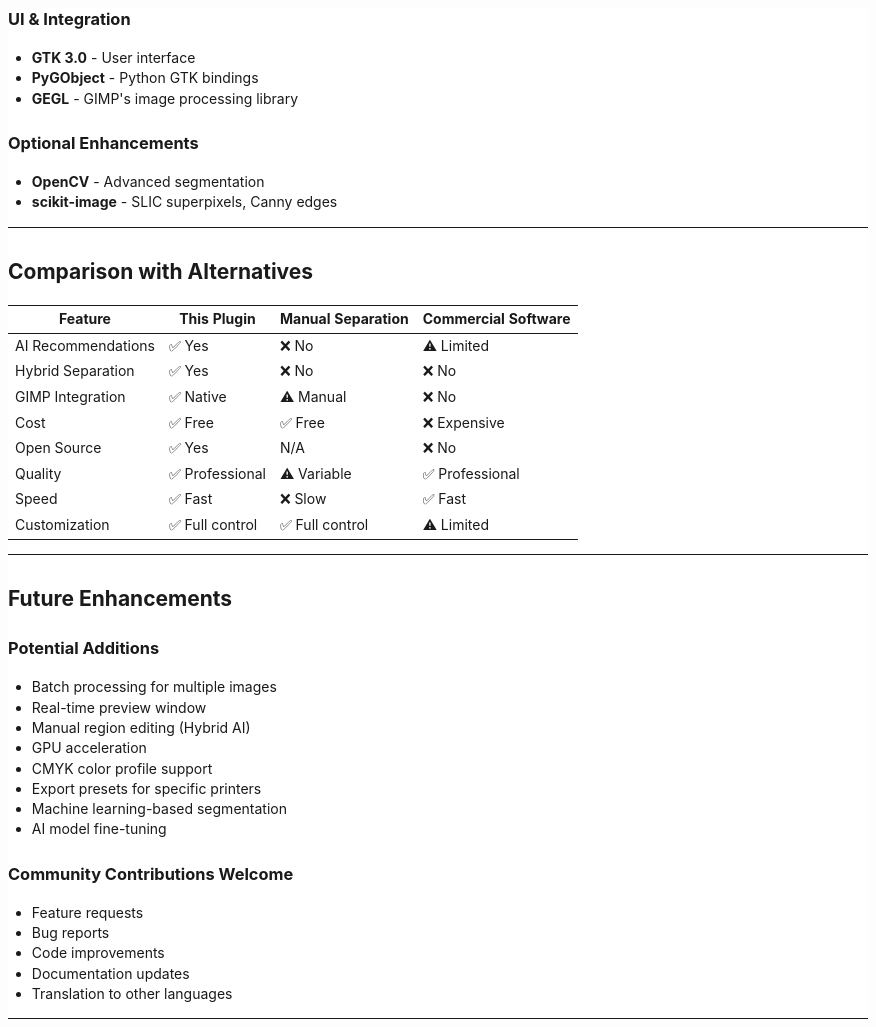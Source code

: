 ### UI & Integration
- **GTK 3.0** - User interface
- **PyGObject** - Python GTK bindings
- **GEGL** - GIMP's image processing library

### Optional Enhancements
- **OpenCV** - Advanced segmentation
- **scikit-image** - SLIC superpixels, Canny edges

---

## Comparison with Alternatives

| Feature | This Plugin | Manual Separation | Commercial Software |
|---------|------------|-------------------|-------------------|
| AI Recommendations | ✅ Yes | ❌ No | ⚠️ Limited |
| Hybrid Separation | ✅ Yes | ❌ No | ❌ No |
| GIMP Integration | ✅ Native | ⚠️ Manual | ❌ No |
| Cost | ✅ Free | ✅ Free | ❌ Expensive |
| Open Source | ✅ Yes | N/A | ❌ No |
| Quality | ✅ Professional | ⚠️ Variable | ✅ Professional |
| Speed | ✅ Fast | ❌ Slow | ✅ Fast |
| Customization | ✅ Full control | ✅ Full control | ⚠️ Limited |

---

## Future Enhancements

### Potential Additions
- Batch processing for multiple images
- Real-time preview window
- Manual region editing (Hybrid AI)
- GPU acceleration
- CMYK color profile support
- Export presets for specific printers
- Machine learning-based segmentation
- AI model fine-tuning

### Community Contributions Welcome
- Feature requests
- Bug reports
- Code improvements
- Documentation updates
- Translation to other languages

---
